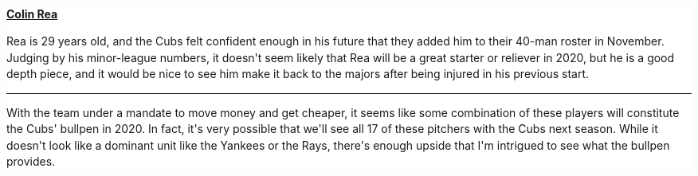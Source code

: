 **[Colin Rea](https://www.fangraphs.com/players/colin-rea/12317/stats?position=P)**

Rea is 29 years old, and the Cubs felt confident enough in his future that they added him to their 40-man roster in November. Judging by his minor-league numbers, it doesn't seem likely that Rea will be a great starter or reliever in 2020, but he is a good depth piece, and it would be nice to see him make it back to the majors after being injured in his previous start.

---

With the team under a mandate to move money and get cheaper, it seems like some combination of these players will constitute the Cubs' bullpen in 2020. In fact, it's very possible that we'll see all 17 of these pitchers with the Cubs next season. While it doesn't look like a dominant unit like the Yankees or the Rays, there's enough upside that I'm intrigued to see what the bullpen provides.
